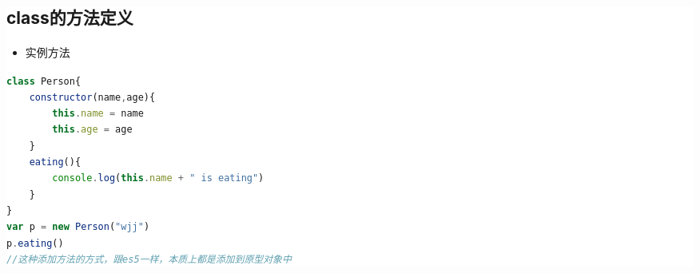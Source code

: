 ## class的方法定义

- 实例方法

```js
class Person{
    constructor(name,age){
        this.name = name
        this.age = age
    }
    eating(){
        console.log(this.name + " is eating")
    }
}
var p = new Person("wjj")
p.eating()
//这种添加方法的方式，跟es5一样，本质上都是添加到原型对象中
